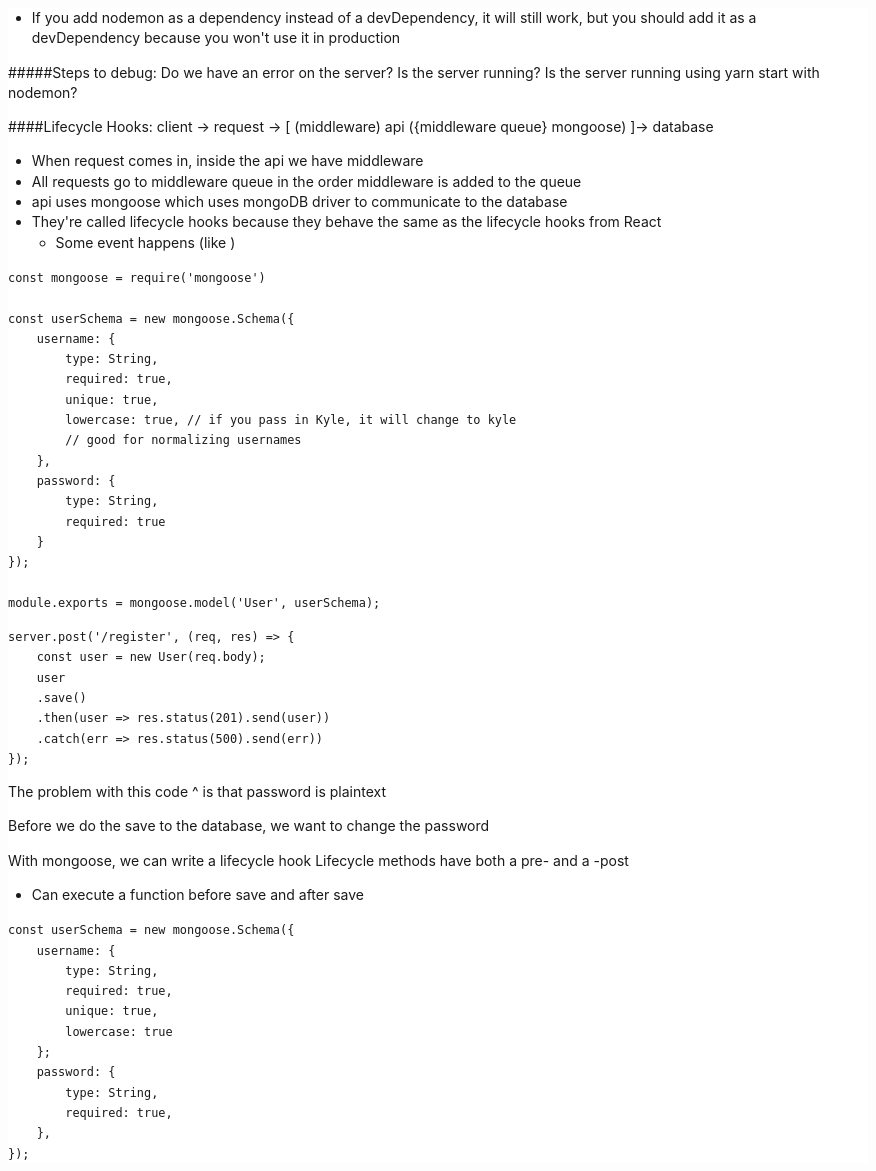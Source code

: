 - If you add nodemon as a dependency instead of a devDependency, it will still work, but you should add it as a devDependency because you won't use it in production

#####Steps to debug:
Do we have an error on the server?
Is the server running?
Is the server running using yarn start with nodemon?

####Lifecycle Hooks:
client -> request -> [ (middleware) api ({middleware queue} mongoose) ]-> database
- When request comes in, inside the api we have middleware
- All requests go to middleware queue in the order middleware is added to the queue
- api uses mongoose which uses mongoDB driver to communicate to the database
- They're called lifecycle hooks because they behave the same as the lifecycle hooks from React
    - Some event happens (like )


```
const mongoose = require('mongoose')

const userSchema = new mongoose.Schema({
    username: {
        type: String,
        required: true,
        unique: true,
        lowercase: true, // if you pass in Kyle, it will change to kyle
        // good for normalizing usernames
    },
    password: {
        type: String,
        required: true
    }
});

module.exports = mongoose.model('User', userSchema);
```

```
server.post('/register', (req, res) => {
    const user = new User(req.body);
    user
    .save()
    .then(user => res.status(201).send(user))
    .catch(err => res.status(500).send(err))
});
```
The problem with this code ^ is that password is plaintext

Before we do the save to the database, we want to change the password

With mongoose, we can write a lifecycle hook
Lifecycle methods have both a pre- and a -post
- Can execute a function before save and after save

```
const userSchema = new mongoose.Schema({
    username: {
        type: String,
        required: true,
        unique: true,
        lowercase: true
    };
    password: {
        type: String,
        required: true,
    },
});

```
